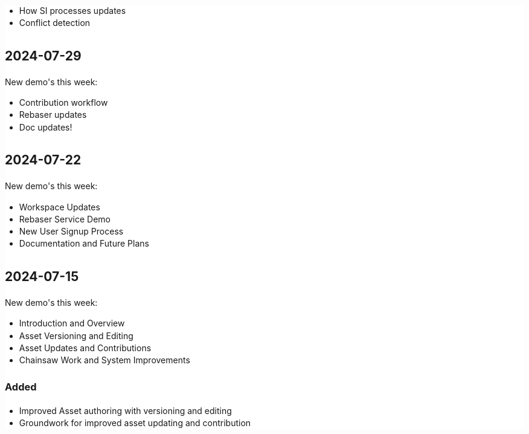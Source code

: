 - How SI processes updates
- Conflict detection

<iframe width="560" height="315" src="https://www.youtube.com/embed/5xlAJB255qM?si=0gKw_yTyvjGD9Lj_" title="YouTube video player" frameborder="0" allow="accelerometer; autoplay; clipboard-write; encrypted-media; gyroscope; picture-in-picture; web-share" referrerpolicy="strict-origin-when-cross-origin" allowfullscreen></iframe>

## 2024-07-29

New demo's this week:

- Contribution workflow
- Rebaser updates
- Doc updates!

<iframe width="560" height="315" src="https://www.youtube.com/embed/Sl9N1ORFLX8?si=tKVduMfzYPrOX42j" title="YouTube video player" frameborder="0" allow="accelerometer; autoplay; clipboard-write; encrypted-media; gyroscope; picture-in-picture; web-share" referrerpolicy="strict-origin-when-cross-origin" allowfullscreen></iframe>

## 2024-07-22

New demo's this week:

- Workspace Updates
- Rebaser Service Demo
- New User Signup Process
- Documentation and Future Plans

<iframe width="560" height="315" src="https://www.youtube.com/embed/weCe6kVAHnw?si=qsyicN0NFyIEW4qp" title="YouTube video player" frameborder="0" allow="accelerometer; autoplay; clipboard-write; encrypted-media; gyroscope; picture-in-picture; web-share" referrerpolicy="strict-origin-when-cross-origin" allowfullscreen></iframe>

## 2024-07-15

New demo's this week:

- Introduction and Overview
- Asset Versioning and Editing
- Asset Updates and Contributions
- Chainsaw Work and System Improvements

<iframe width="560" height="315" src="https://www.youtube.com/embed/nWkDj8J2tfw?si=8E4OhKUEsBzzGbBA" title="YouTube video player" frameborder="0" allow="accelerometer; autoplay; clipboard-write; encrypted-media; gyroscope; picture-in-picture; web-share" referrerpolicy="strict-origin-when-cross-origin" allowfullscreen></iframe>

### Added

- Improved Asset authoring with versioning and editing
- Groundwork for improved asset updating and contribution
